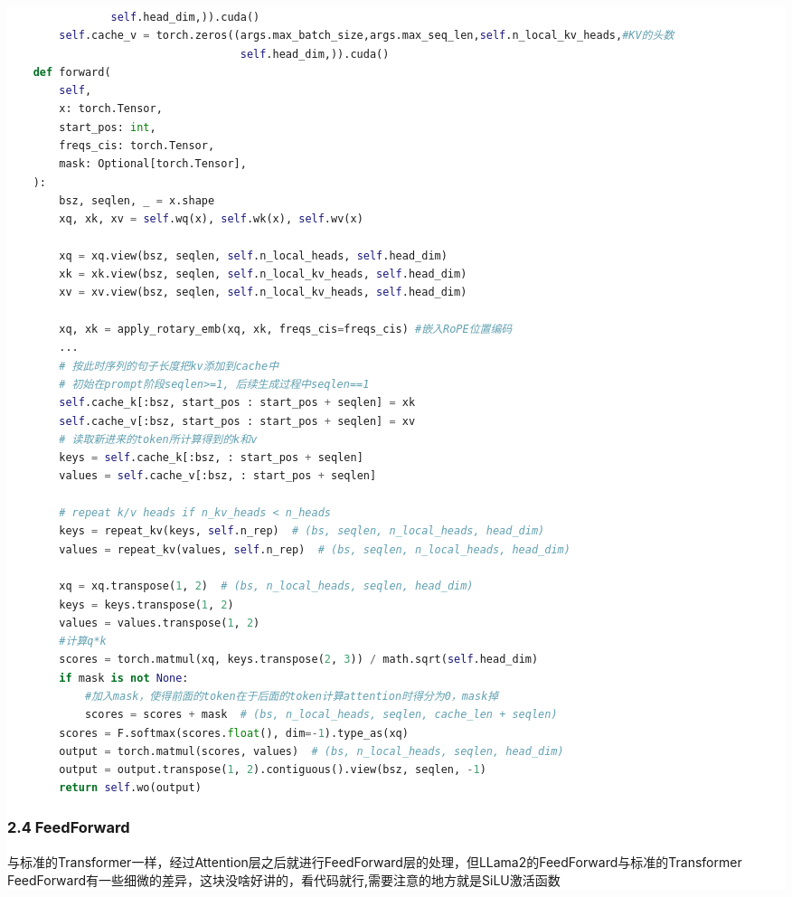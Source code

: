```python
                self.head_dim,)).cuda()
        self.cache_v = torch.zeros((args.max_batch_size,args.max_seq_len,self.n_local_kv_heads,#KV的头数         
                                    self.head_dim,)).cuda()
    def forward(
        self,
        x: torch.Tensor,
        start_pos: int,
        freqs_cis: torch.Tensor,
        mask: Optional[torch.Tensor],
    ):
        bsz, seqlen, _ = x.shape
        xq, xk, xv = self.wq(x), self.wk(x), self.wv(x)

        xq = xq.view(bsz, seqlen, self.n_local_heads, self.head_dim)
        xk = xk.view(bsz, seqlen, self.n_local_kv_heads, self.head_dim)
        xv = xv.view(bsz, seqlen, self.n_local_kv_heads, self.head_dim)
        
        xq, xk = apply_rotary_emb(xq, xk, freqs_cis=freqs_cis) #嵌入RoPE位置编码
        ...
        # 按此时序列的句子长度把kv添加到cache中
        # 初始在prompt阶段seqlen>=1, 后续生成过程中seqlen==1
        self.cache_k[:bsz, start_pos : start_pos + seqlen] = xk
        self.cache_v[:bsz, start_pos : start_pos + seqlen] = xv
        # 读取新进来的token所计算得到的k和v
        keys = self.cache_k[:bsz, : start_pos + seqlen]
        values = self.cache_v[:bsz, : start_pos + seqlen]

        # repeat k/v heads if n_kv_heads < n_heads
        keys = repeat_kv(keys, self.n_rep)  # (bs, seqlen, n_local_heads, head_dim)
        values = repeat_kv(values, self.n_rep)  # (bs, seqlen, n_local_heads, head_dim)
       
        xq = xq.transpose(1, 2)  # (bs, n_local_heads, seqlen, head_dim)
        keys = keys.transpose(1, 2)
        values = values.transpose(1, 2)
        #计算q*k
        scores = torch.matmul(xq, keys.transpose(2, 3)) / math.sqrt(self.head_dim)
        if mask is not None:
            #加入mask，使得前面的token在于后面的token计算attention时得分为0，mask掉
            scores = scores + mask  # (bs, n_local_heads, seqlen, cache_len + seqlen)
        scores = F.softmax(scores.float(), dim=-1).type_as(xq)
        output = torch.matmul(scores, values)  # (bs, n_local_heads, seqlen, head_dim)
        output = output.transpose(1, 2).contiguous().view(bsz, seqlen, -1)
        return self.wo(output)
```

### **2.4 FeedForward**

与标准的Transformer一样，经过Attention层之后就进行FeedForward层的处理，但LLama2的FeedForward与标准的Transformer FeedForward有一些细微的差异，这块没啥好讲的，看代码就行,需要注意的地方就是SiLU激活函数
